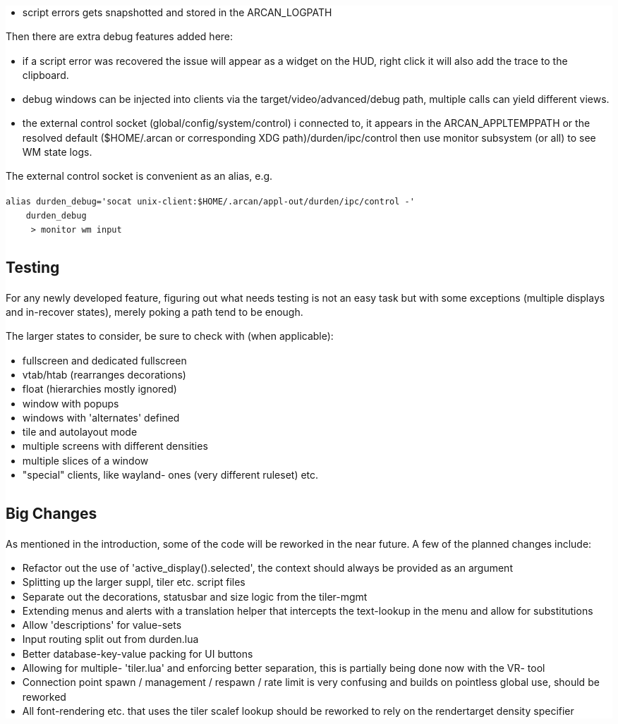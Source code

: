  * script errors gets snapshotted and stored in the ARCAN\_LOGPATH

Then there are extra debug features added here:

 * if a script error was recovered the issue will appear as a widget on
   the HUD, right click it will also add the trace to the clipboard.

 * debug windows can be injected into clients via the
   target/video/advanced/debug path, multiple calls can yield different
	 views.

 * the external control socket (global/config/system/control) i
   connected to, it appears in the ARCAN\_APPLTEMPPATH or the resolved
	 default ($HOME/.arcan or corresponding XDG path)/durden/ipc/control
	 then use monitor subsystem (or all) to see WM state logs.

The external control socket is convenient as an alias, e.g.

    alias durden_debug='socat unix-client:$HOME/.arcan/appl-out/durden/ipc/control -'
		durden_debug
		 > monitor wm input

Testing
------
For any newly developed feature, figuring out what needs testing is not
an easy task but with some exceptions (multiple displays and in-recover
states), merely poking a path tend to be enough.

The larger states to consider, be sure to check with (when applicable):

 * fullscreen and dedicated fullscreen
 * vtab/htab (rearranges decorations)
 * float (hierarchies mostly ignored)
 * window with popups
 * windows with 'alternates' defined
 * tile and autolayout mode
 * multiple screens with different densities
 * multiple slices of a window
 * "special" clients, like wayland- ones (very different ruleset) etc.

Big Changes
------
As mentioned in the introduction, some of the code will be reworked in
the near future. A few of the planned changes include:

 * Refactor out the use of 'active\_display().selected', the context
   should always be provided as an argument
 * Splitting up the larger suppl, tiler etc. script files
 * Separate out the decorations, statusbar and size logic from the
   tiler-mgmt
 * Extending menus and alerts with a translation helper that intercepts
   the text-lookup in the menu and allow for substitutions
 * Allow 'descriptions' for value-sets
 * Input routing split out from durden.lua
 * Better database-key-value packing for UI buttons
 * Allowing for multiple- 'tiler.lua' and enforcing better separation,
   this is partially being done now with the VR- tool
 * Connection point spawn / management / respawn / rate limit is very
   confusing and builds on pointless global use, should be reworked
 * All font-rendering etc. that uses the tiler scalef lookup should be
   reworked to rely on the rendertarget density specifier

